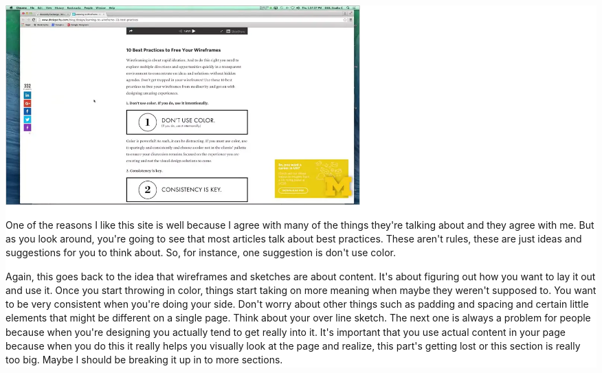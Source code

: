 <img src="./images/image071.webp?raw=true"
  style="width:60%"
  alt="Best design practices - example." />
</p>


<p>One of the reasons I like this site is well because I agree with many of
the things they&apos;re talking about and they agree with me. But as you
look around, you&apos;re going to see that most articles talk about best
practices. These aren&apos;t rules, these are just ideas and suggestions for
you to think about. So, for instance, one suggestion is don&apos;t use
color.</p>
<p>Again, this goes back to the idea that wireframes and sketches are about
content. It&apos;s about figuring out how you want to lay it out and use it.
Once you start throwing in color, things start taking on more meaning
when maybe they weren&apos;t supposed to. You want to be very consistent
when you&apos;re doing your side. Don&apos;t worry about other things such as
padding and spacing and certain little elements that might be different
on a single page. Think about your over line sketch. The next one is
always a problem for people because when you&apos;re designing you actually
tend to get really into it. It&apos;s important that you use actual content
in your page because when you do this it really helps you visually look
at the page and realize, this part&apos;s getting lost or this section is
really too big. Maybe I should be breaking it up in to more sections.</p>


<p align="center" width="100%">